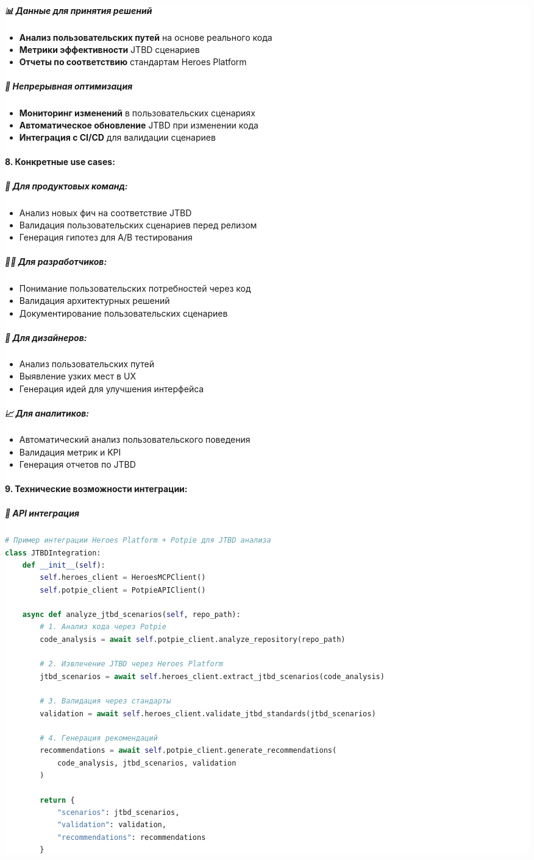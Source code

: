 ##### 📊 **Данные для принятия решений**
- **Анализ пользовательских путей** на основе реального кода
- **Метрики эффективности** JTBD сценариев
- **Отчеты по соответствию** стандартам Heroes Platform

##### 🔄 **Непрерывная оптимизация**
- **Мониторинг изменений** в пользовательских сценариях
- **Автоматическое обновление** JTBD при изменении кода
- **Интеграция с CI/CD** для валидации сценариев

#### 8. **Конкретные use cases:**

##### 📱 **Для продуктовых команд:**
- Анализ новых фич на соответствие JTBD
- Валидация пользовательских сценариев перед релизом
- Генерация гипотез для A/B тестирования

##### 👨‍💻 **Для разработчиков:**
- Понимание пользовательских потребностей через код
- Валидация архитектурных решений
- Документирование пользовательских сценариев

##### 🎨 **Для дизайнеров:**
- Анализ пользовательских путей
- Выявление узких мест в UX
- Генерация идей для улучшения интерфейса

##### 📈 **Для аналитиков:**
- Автоматический анализ пользовательского поведения
- Валидация метрик и KPI
- Генерация отчетов по JTBD

#### 9. **Технические возможности интеграции:**

##### 🔧 **API интеграция**
```python
# Пример интеграции Heroes Platform + Potpie для JTBD анализа
class JTBDIntegration:
    def __init__(self):
        self.heroes_client = HeroesMCPClient()
        self.potpie_client = PotpieAPIClient()
    
    async def analyze_jtbd_scenarios(self, repo_path):
        # 1. Анализ кода через Potpie
        code_analysis = await self.potpie_client.analyze_repository(repo_path)
        
        # 2. Извлечение JTBD через Heroes Platform
        jtbd_scenarios = await self.heroes_client.extract_jtbd_scenarios(code_analysis)
        
        # 3. Валидация через стандарты
        validation = await self.heroes_client.validate_jtbd_standards(jtbd_scenarios)
        
        # 4. Генерация рекомендаций
        recommendations = await self.potpie_client.generate_recommendations(
            code_analysis, jtbd_scenarios, validation
        )
        
        return {
            "scenarios": jtbd_scenarios,
            "validation": validation,
            "recommendations": recommendations
        }
```
